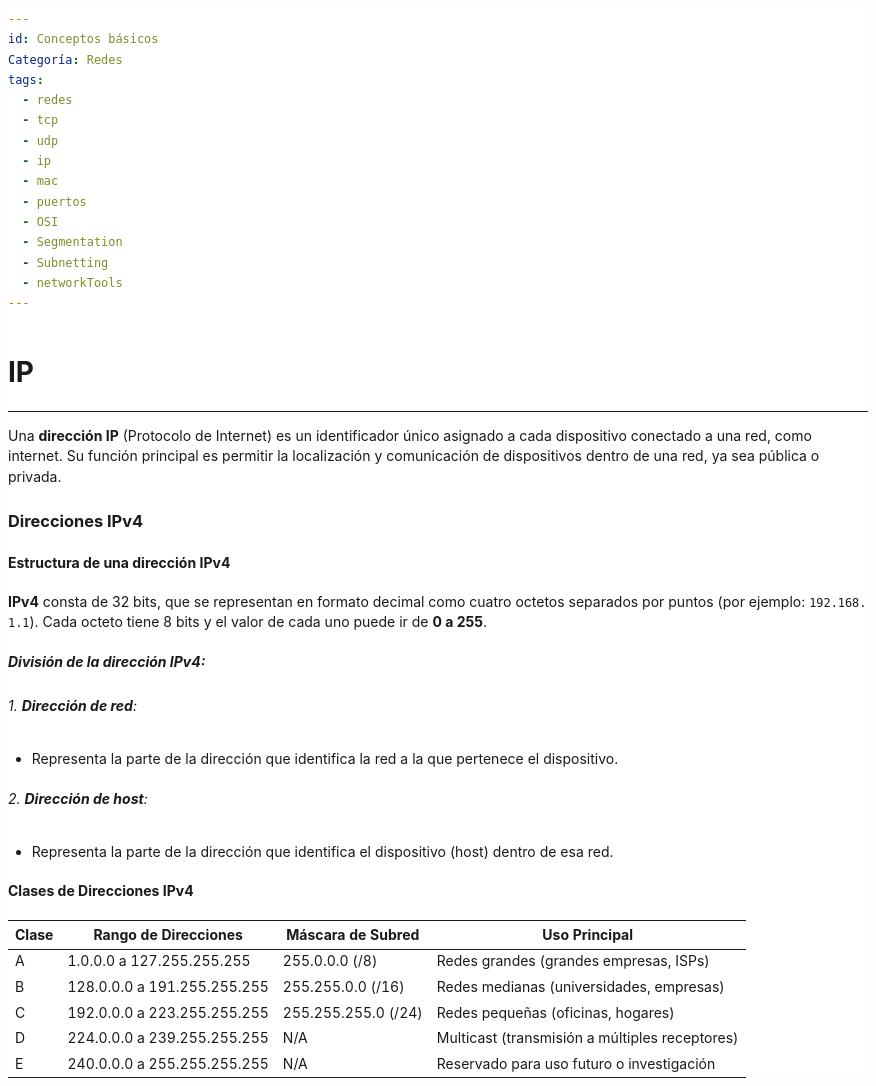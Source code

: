 ```yaml
---
id: Conceptos básicos
Categoría: Redes
tags:
  - redes
  - tcp
  - udp
  - ip
  - mac
  - puertos
  - OSI
  - Segmentation
  - Subnetting
  - networkTools
---
```

# **IP**
---
Una **dirección IP** (Protocolo de Internet) es un identificador único asignado a cada dispositivo conectado a una red, como internet. Su función principal es permitir la localización y comunicación de dispositivos dentro de una red, ya sea pública o privada.


### **Direcciones IPv4**

#### **Estructura de una dirección IPv4**

**IPv4** consta de 32 bits, que se representan en formato decimal como cuatro octetos separados por puntos (por ejemplo: `192.168.1.1`). Cada octeto tiene 8 bits y el valor de cada uno puede ir de **0 a 255**.

##### **División de la dirección IPv4:**
###### 1. **Dirección de red**:
- Representa la parte de la dirección que identifica la red a la que pertenece el dispositivo.
  
###### 2. **Dirección de host**:
- Representa la parte de la dirección que identifica el dispositivo (host) dentro de esa red.


#### **Clases de Direcciones IPv4**

| **Clase** | **Rango de Direcciones**    | **Máscara de Subred** | **Uso Principal**                              |
| --------- | --------------------------- | --------------------- | ---------------------------------------------- |
| A         | 1.0.0.0 a 127.255.255.255   | 255.0.0.0 (/8)        | Redes grandes (grandes empresas, ISPs)         |
| B         | 128.0.0.0 a 191.255.255.255 | 255.255.0.0 (/16)     | Redes medianas (universidades, empresas)       |
| C         | 192.0.0.0 a 223.255.255.255 | 255.255.255.0 (/24)   | Redes pequeñas (oficinas, hogares)             |
| D         | 224.0.0.0 a 239.255.255.255 | N/A                   | Multicast (transmisión a múltiples receptores) |
| E         | 240.0.0.0 a 255.255.255.255 | N/A                   | Reservado para uso futuro o investigación      |
